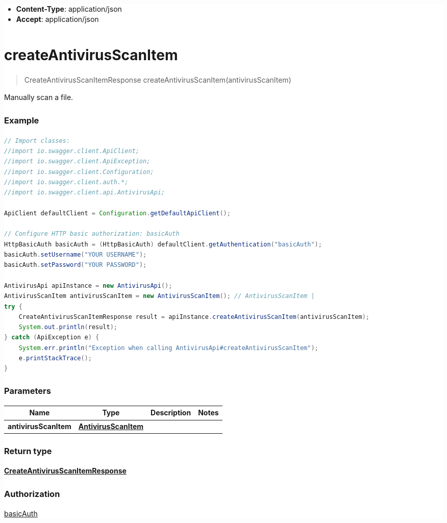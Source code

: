  - **Content-Type**: application/json
 - **Accept**: application/json

<a name="createAntivirusScanItem"></a>
# **createAntivirusScanItem**
> CreateAntivirusScanItemResponse createAntivirusScanItem(antivirusScanItem)



Manually scan a file.

### Example
```java
// Import classes:
//import io.swagger.client.ApiClient;
//import io.swagger.client.ApiException;
//import io.swagger.client.Configuration;
//import io.swagger.client.auth.*;
//import io.swagger.client.api.AntivirusApi;

ApiClient defaultClient = Configuration.getDefaultApiClient();

// Configure HTTP basic authorization: basicAuth
HttpBasicAuth basicAuth = (HttpBasicAuth) defaultClient.getAuthentication("basicAuth");
basicAuth.setUsername("YOUR USERNAME");
basicAuth.setPassword("YOUR PASSWORD");

AntivirusApi apiInstance = new AntivirusApi();
AntivirusScanItem antivirusScanItem = new AntivirusScanItem(); // AntivirusScanItem | 
try {
    CreateAntivirusScanItemResponse result = apiInstance.createAntivirusScanItem(antivirusScanItem);
    System.out.println(result);
} catch (ApiException e) {
    System.err.println("Exception when calling AntivirusApi#createAntivirusScanItem");
    e.printStackTrace();
}
```

### Parameters

Name | Type | Description  | Notes
------------- | ------------- | ------------- | -------------
 **antivirusScanItem** | [**AntivirusScanItem**](AntivirusScanItem.md)|  |

### Return type

[**CreateAntivirusScanItemResponse**](CreateAntivirusScanItemResponse.md)

### Authorization

[basicAuth](../README.md#basicAuth)
